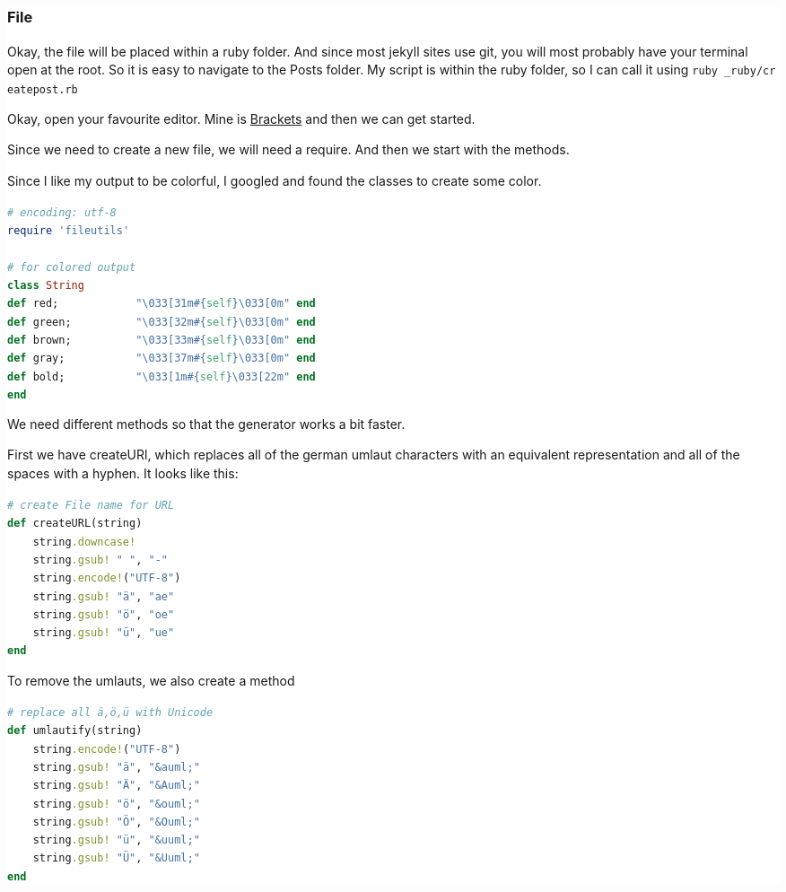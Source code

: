 ### File
Okay, the file will be placed within a ruby folder. And since most jekyll sites use git, you will most probably have your terminal open at the root. So it is easy to navigate to the Posts folder. My script is within the ruby folder, so I can call it using `ruby _ruby/createpost.rb`

Okay, open your favourite editor. Mine is [Brackets](http://brackets.io/) and then we can get started.

Since we need to create a new file, we will need a require. And then we start with the methods.

Since I like my output to be colorful, I googled and found the classes to create some color.

```ruby
# encoding: utf-8
require 'fileutils'

# for colored output
class String
def red;            "\033[31m#{self}\033[0m" end
def green;          "\033[32m#{self}\033[0m" end
def brown;          "\033[33m#{self}\033[0m" end
def gray;           "\033[37m#{self}\033[0m" end
def bold;           "\033[1m#{self}\033[22m" end
end
```

We need different methods so that the generator works a bit faster.

First we have createURl, which replaces all of the german umlaut characters with an equivalent representation and all of the spaces with a hyphen. It looks like this:

```ruby
# create File name for URL
def createURL(string)
    string.downcase!
    string.gsub! " ", "-"
    string.encode!("UTF-8")
    string.gsub! "ä", "ae"
    string.gsub! "ö", "oe"
    string.gsub! "ü", "ue"
end
```

To remove the umlauts, we also create a method

```ruby
# replace all ä,ö,ü with Unicode
def umlautify(string)
    string.encode!("UTF-8")
    string.gsub! "ä", "&auml;"
    string.gsub! "Ä", "&Auml;"
    string.gsub! "ö", "&ouml;"
    string.gsub! "Ö", "&Ouml;"
    string.gsub! "ü", "&uuml;"
    string.gsub! "Ü", "&Uuml;"
end
```
